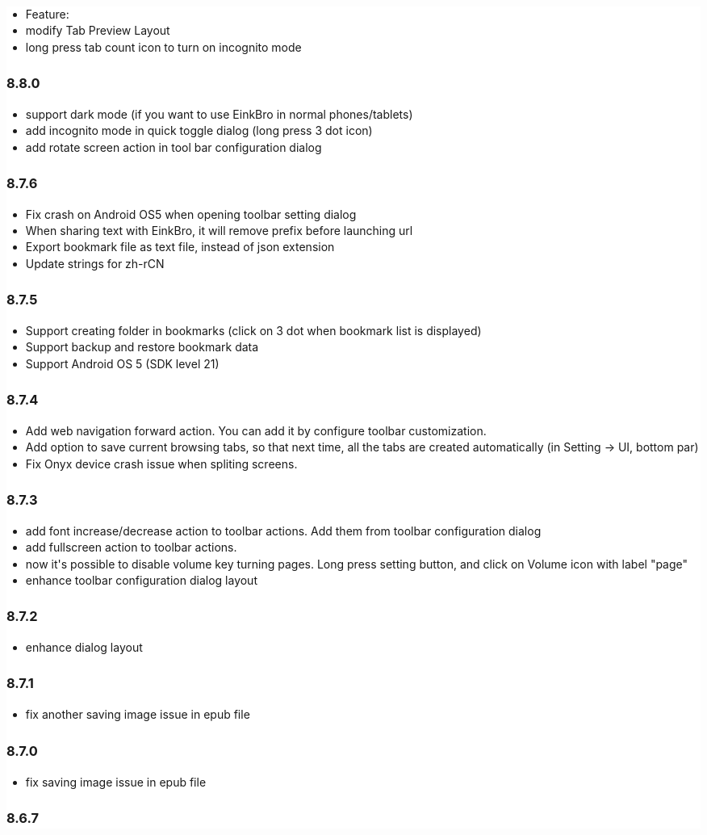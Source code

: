 - Feature:
 - modify Tab Preview Layout
 - long press tab count icon to turn on incognito mode

### 8.8.0

- support dark mode (if you want to use EinkBro in normal phones/tablets)
- add incognito mode in quick toggle dialog (long press 3 dot icon)
- add rotate screen action in tool bar configuration dialog

### 8.7.6

- Fix crash on Android OS5 when opening toolbar setting dialog
- When sharing text with EinkBro, it will remove prefix before launching url
- Export bookmark file as text file, instead of json extension
- Update strings for zh-rCN

### 8.7.5

- Support creating folder in bookmarks (click on 3 dot when bookmark list is displayed)
- Support backup and restore bookmark data
- Support Android OS 5 (SDK level 21)


### 8.7.4

- Add web navigation forward action. You can add it by configure toolbar customization.
- Add option to save current browsing tabs, so that next time, all the tabs are created automatically (in Setting -> UI, bottom par)
- Fix Onyx device crash issue when spliting screens.

### 8.7.3

- add font increase/decrease action to toolbar actions. Add them from toolbar configuration dialog
- add fullscreen action to toolbar actions.
- now it's possible to disable volume key turning pages. Long press setting button, and click on Volume icon with label "page"
- enhance toolbar configuration dialog layout

### 8.7.2

- enhance dialog layout

### 8.7.1

- fix another saving image issue in epub file

### 8.7.0

- fix saving image issue in epub file

### 8.6.7

